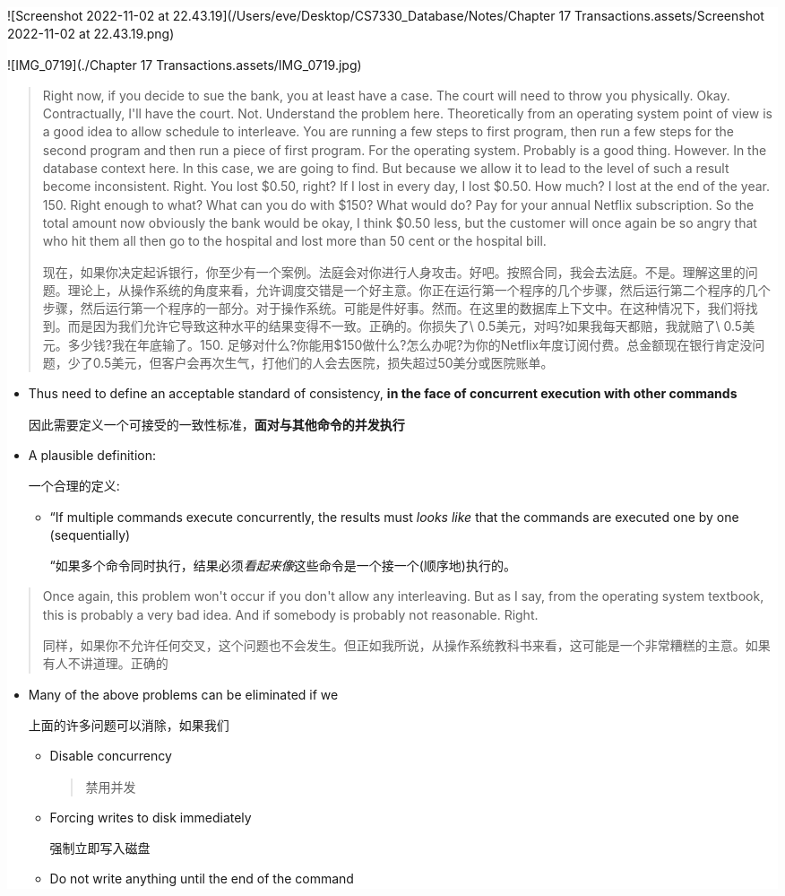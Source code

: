 

![Screenshot 2022-11-02 at 22.43.19](/Users/eve/Desktop/CS7330_Database/Notes/Chapter 17 Transactions.assets/Screenshot 2022-11-02 at 22.43.19.png)

![IMG_0719](./Chapter 17 Transactions.assets/IMG_0719.jpg)

> Right now, if you decide to sue the bank, you at least have a case. The court will need to throw you physically. Okay. Contractually, I'll have the court. Not. Understand the problem here. Theoretically from an operating system point of view is a good idea to allow schedule to interleave. You are running a few steps to first program, then run a few steps for the second program and then run a piece of first program. For the operating system. Probably is a good thing. However. In the database context here. In this case, we are going to find. But because we allow it to lead to the level of such a result become inconsistent. Right. You lost \$0.50, right? If I lost in every day, I lost \$0.50. How much? I lost at the end of the year. 150. Right enough to what? What can you do with \$150? What would do? Pay for your annual Netflix subscription.  So the total amount now obviously the bank would be okay, I think $0.50 less, but the customer will once again be so angry that who hit them all then go to the hospital and lost more than 50 cent or the hospital bill.
>
> 现在，如果你决定起诉银行，你至少有一个案例。法庭会对你进行人身攻击。好吧。按照合同，我会去法庭。不是。理解这里的问题。理论上，从操作系统的角度来看，允许调度交错是一个好主意。你正在运行第一个程序的几个步骤，然后运行第二个程序的几个步骤，然后运行第一个程序的一部分。对于操作系统。可能是件好事。然而。在这里的数据库上下文中。在这种情况下，我们将找到。而是因为我们允许它导致这种水平的结果变得不一致。正确的。你损失了\ 0.5美元，对吗?如果我每天都赔，我就赔了\ 0.5美元。多少钱?我在年底输了。150. 足够对什么?你能用\$150做什么?怎么办呢?为你的Netflix年度订阅付费。总金额现在银行肯定没问题，少了0.5美元，但客户会再次生气，打他们的人会去医院，损失超过50美分或医院账单。

* Thus need to define an acceptable standard of consistency, **in the face of concurrent execution with other commands**

  因此需要定义一个可接受的一致性标准，**面对与其他命令的并发执行**

* A plausible definition:
  
  一个合理的定义:
  
  * “If multiple commands execute concurrently, the results must *looks* *like* that the commands are executed one by one (sequentially)
  
    “如果多个命令同时执行，结果必须*看起来像*这些命令是一个接一个(顺序地)执行的。

> Once again, this problem won't occur if you don't allow any interleaving. But as I say, from the operating system textbook, this is probably a very bad idea. And if somebody is probably not reasonable. Right.
>
> 同样，如果你不允许任何交叉，这个问题也不会发生。但正如我所说，从操作系统教科书来看，这可能是一个非常糟糕的主意。如果有人不讲道理。正确的



* Many of the above problems can be eliminated if we

  上面的许多问题可以消除，如果我们

  * Disable concurrency

    > 禁用并发

  * Forcing writes to disk immediately

    强制立即写入磁盘

  * Do not write anything until the end of the command
